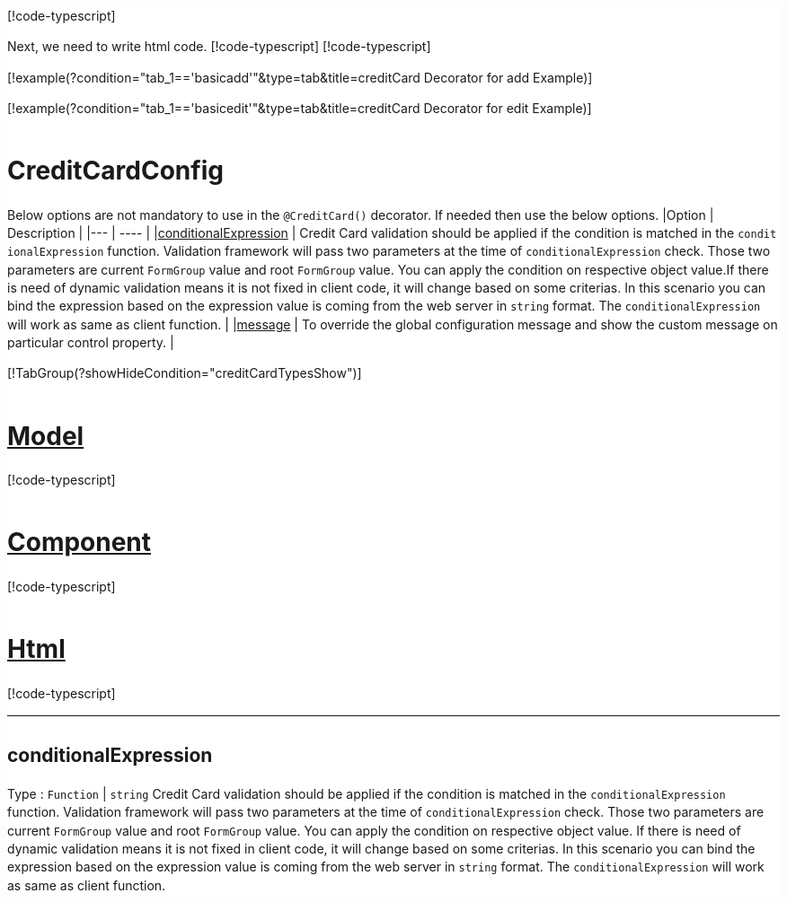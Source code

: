 [!code-typescript[](\assets\examples\creditCard\edit\user-data.json?condition="tab_1=='basicedit'"&type=section)]

Next, we need to write html code.
[!code-typescript[](\assets\examples\reactive-form-validators\decorators\creditCard\add\credit-card-add.component.html?condition="tab_1=='basicadd'"&type=section)]
[!code-typescript[](\assets\examples\reactive-form-validators\decorators\creditCard\edit\credit-card-edit.component.html?condition="tab_1=='basicedit'"&type=section)]

[!example(?condition="tab_1=='basicadd'"&type=tab&title=creditCard Decorator for add Example)]
<app-creditCard-add></app-creditCard-add>

[!example(?condition="tab_1=='basicedit'"&type=tab&title=creditCard Decorator for edit Example)]
<app-creditCard-edit></app-creditCard-edit>

# CreditCardConfig
Below options are not mandatory to use in the `@CreditCard()` decorator. If needed then use the below options.
|Option | Description |
|--- | ---- |
|[conditionalExpression](#conditionalexpressions) | Credit Card validation should be applied if the condition is matched in the `conditionalExpression` function. Validation framework will pass two parameters at the time of `conditionalExpression` check. Those two parameters are current `FormGroup` value and root `FormGroup` value. You can apply the condition on respective object value.If there is need of dynamic validation means it is not fixed in client code, it will change based on some criterias. In this scenario you can bind the expression based on the expression value is coming from the web server in `string` format. The `conditionalExpression` will work as same as client function. |
|[message](#message) | To override the global configuration message and show the custom message on particular control property. |

[!TabGroup(?showHideCondition="creditCardTypesShow")]
# [Model](#tab\creditCardTypesmodel)
[!code-typescript[](\assets\examples\reactive-form-validators\decorators\creditCard\creditCardTypes\user.model.ts)]
# [Component](#tab\creditCardTypesComponent)
[!code-typescript[](\assets\examples\reactive-form-validators\decorators\creditCard\creditCardTypes\credit-card-credit-card-types.component.ts)]
# [Html](#tab\creditCardTypesHtml)
[!code-typescript[](\assets\examples\reactive-form-validators\decorators\creditCard\creditCardTypes\credit-card-credit-card-types.component.html)]
***

## conditionalExpression 
Type :  `Function`  |  `string`
Credit Card validation should be applied if the condition is matched in the `conditionalExpression` function. Validation framework will pass two parameters at the time of `conditionalExpression` check. Those two parameters are current `FormGroup` value and root `FormGroup` value. You can apply the condition on respective object value.
If there is need of dynamic validation means it is not fixed in client code, it will change based on some criterias. In this scenario you can bind the expression based on the expression value is coming from the web server in `string` format. The `conditionalExpression` will work as same as client function.
